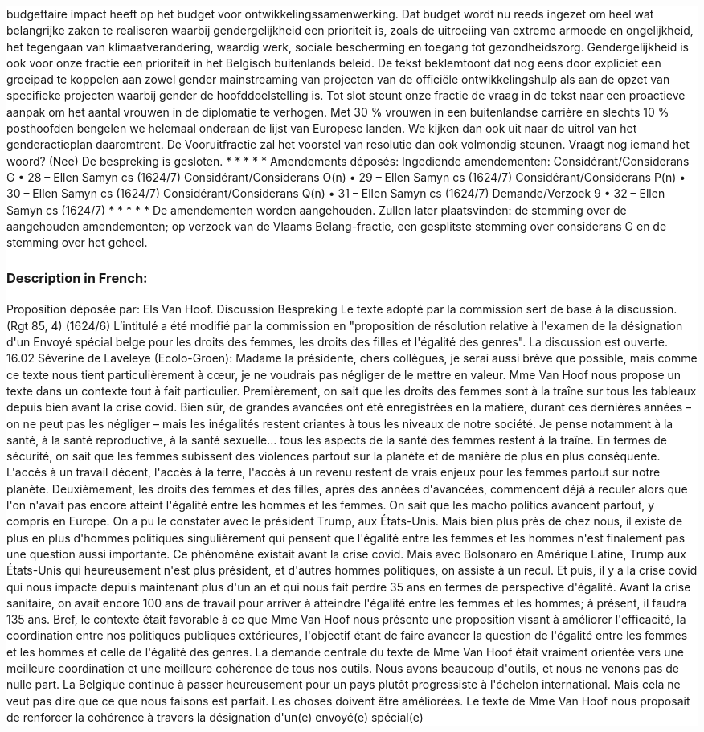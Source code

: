 budgettaire impact heeft op het budget voor ontwikkelingssamenwerking. Dat budget wordt nu reeds ingezet om heel wat belangrijke zaken te realiseren waarbij gendergelijkheid een prioriteit is, zoals de uitroeiing van extreme armoede en ongelijkheid, het tegengaan van klimaatverandering, waardig werk, sociale bescherming en toegang tot gezondheidszorg. Gendergelijkheid is ook voor onze fractie een prioriteit in het Belgisch buitenlands beleid. De tekst beklemtoont dat nog eens door expliciet een groeipad te koppelen aan zowel gender mainstreaming van projecten van de officiële ontwikkelingshulp als aan de opzet van specifieke projecten waarbij gender de hoofddoelstelling is. Tot slot steunt onze fractie de vraag in de tekst naar een proactieve aanpak om het aantal vrouwen in de diplomatie te verhogen. Met 30 % vrouwen in een buitenlandse carrière en slechts 10 % posthoofden bengelen we helemaal onderaan de lijst van Europese landen. We kijken dan ook uit naar de uitrol van het genderactieplan daaromtrent. De Vooruitfractie zal het voorstel van resolutie dan ook volmondig steunen. Vraagt nog iemand het woord? (Nee) De bespreking is gesloten. * * * * * Amendements déposés: Ingediende amendementen: Considérant/Considerans G • 28 – Ellen Samyn cs (1624/7) Considérant/Considerans O(n) • 29 – Ellen Samyn cs (1624/7) Considérant/Considerans P(n) • 30 – Ellen Samyn cs (1624/7) Considérant/Considerans Q(n) • 31 – Ellen Samyn cs (1624/7) Demande/Verzoek 9 • 32 – Ellen Samyn cs (1624/7) * * * * * De amendementen worden aangehouden. Zullen later plaatsvinden: de stemming over de aangehouden amendementen; op verzoek van de Vlaams Belang-fractie, een gesplitste stemming over considerans G en de stemming over het geheel.

### Description in French:

Proposition déposée par: Els Van Hoof. Discussion Bespreking Le texte adopté par la commission sert de base à la discussion. (Rgt 85, 4) (1624/6) L’intitulé a été modifié par la commission en "proposition de résolution relative à l'examen de la désignation d'un Envoyé spécial belge pour les droits des femmes, les droits des filles et l'égalité des genres". La discussion est ouverte. 16.02 Séverine de Laveleye (Ecolo-Groen): Madame la présidente, chers collègues, je serai aussi brève que possible, mais comme ce texte nous tient particulièrement à cœur, je ne voudrais pas négliger de le mettre en valeur. Mme Van Hoof nous propose un texte dans un contexte tout à fait particulier. Premièrement, on sait que les droits des femmes sont à la traîne sur tous les tableaux depuis bien avant la crise covid. Bien sûr, de grandes avancées ont été enregistrées en la matière, durant ces dernières années – on ne peut pas les négliger – mais les inégalités restent criantes à tous les niveaux de notre société. Je pense notamment à la santé, à la santé reproductive, à la santé sexuelle… tous les aspects de la santé des femmes restent à la traîne. En termes de sécurité, on sait que les femmes subissent des violences partout sur la planète et de manière de plus en plus conséquente. L'accès à un travail décent, l'accès à la terre, l'accès à un revenu restent de vrais enjeux pour les femmes partout sur notre planète. Deuxièmement, les droits des femmes et des filles, après des années d'avancées, commencent déjà à reculer alors que l'on n'avait pas encore atteint l'égalité entre les hommes et les femmes. On sait que les macho politics avancent partout, y compris en Europe. On a pu le constater avec le président Trump, aux États-Unis. Mais bien plus près de chez nous, il existe de plus en plus d'hommes politiques singulièrement qui pensent que l'égalité entre les femmes et les hommes n'est finalement pas une question aussi importante. Ce phénomène existait avant la crise covid. Mais avec Bolsonaro en Amérique Latine, Trump aux États-Unis qui heureusement n'est plus président, et d'autres hommes politiques, on assiste à un recul. Et puis, il y a la crise covid qui nous impacte depuis maintenant plus d'un an et qui nous fait perdre 35 ans en termes de perspective d'égalité. Avant la crise sanitaire, on avait encore 100 ans de travail pour arriver à atteindre l'égalité entre les femmes et les hommes; à présent, il faudra 135 ans. Bref, le contexte était favorable à ce que Mme Van Hoof nous présente une proposition visant à améliorer l'efficacité, la coordination entre nos politiques publiques extérieures, l'objectif étant de faire avancer la question de l'égalité entre les femmes et les hommes et celle de l'égalité des genres. La demande centrale du texte de Mme Van Hoof était vraiment orientée vers une meilleure coordination et une meilleure cohérence de tous nos outils. Nous avons beaucoup d'outils, et nous ne venons pas de nulle part. La Belgique continue à passer heureusement pour un pays plutôt progressiste à l'échelon international. Mais cela ne veut pas dire que ce que nous faisons est parfait. Les choses doivent être améliorées. Le texte de Mme Van Hoof nous proposait de renforcer la cohérence à travers la désignation d'un(e) envoyé(e) spécial(e)